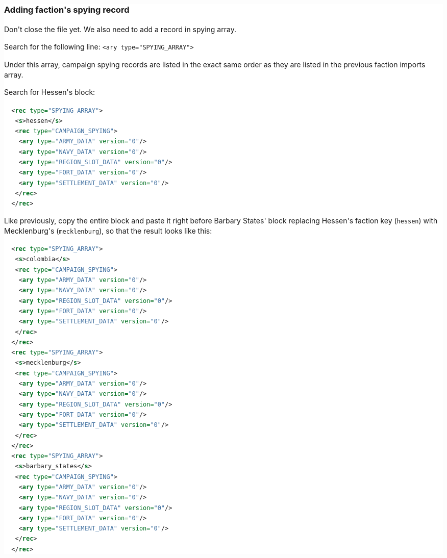 ### Adding faction's spying record

Don't close the file yet. We also need to add a record in spying array.

Search for the following line:
`<ary type="SPYING_ARRAY">`

Under this array, campaign spying records are listed in the exact same order as they are listed in the previous faction imports array.

Search for Hessen's block:
```xml
  <rec type="SPYING_ARRAY">
   <s>hessen</s>
   <rec type="CAMPAIGN_SPYING">
    <ary type="ARMY_DATA" version="0"/>
    <ary type="NAVY_DATA" version="0"/>
    <ary type="REGION_SLOT_DATA" version="0"/>
    <ary type="FORT_DATA" version="0"/>
    <ary type="SETTLEMENT_DATA" version="0"/>
   </rec>
  </rec>
```

Like previously, copy the entire block and paste it right before Barbary States' block replacing Hessen's faction key (`hessen`) with Mecklenburg's (`mecklenburg`), so that the result looks like this:
```xml
  <rec type="SPYING_ARRAY">
   <s>colombia</s>
   <rec type="CAMPAIGN_SPYING">
    <ary type="ARMY_DATA" version="0"/>
    <ary type="NAVY_DATA" version="0"/>
    <ary type="REGION_SLOT_DATA" version="0"/>
    <ary type="FORT_DATA" version="0"/>
    <ary type="SETTLEMENT_DATA" version="0"/>
   </rec>
  </rec>
  <rec type="SPYING_ARRAY">
   <s>mecklenburg</s>
   <rec type="CAMPAIGN_SPYING">
    <ary type="ARMY_DATA" version="0"/>
    <ary type="NAVY_DATA" version="0"/>
    <ary type="REGION_SLOT_DATA" version="0"/>
    <ary type="FORT_DATA" version="0"/>
    <ary type="SETTLEMENT_DATA" version="0"/>
   </rec>
  </rec>
  <rec type="SPYING_ARRAY">
   <s>barbary_states</s>
   <rec type="CAMPAIGN_SPYING">
    <ary type="ARMY_DATA" version="0"/>
    <ary type="NAVY_DATA" version="0"/>
    <ary type="REGION_SLOT_DATA" version="0"/>
    <ary type="FORT_DATA" version="0"/>
    <ary type="SETTLEMENT_DATA" version="0"/>
   </rec>
  </rec>
```
